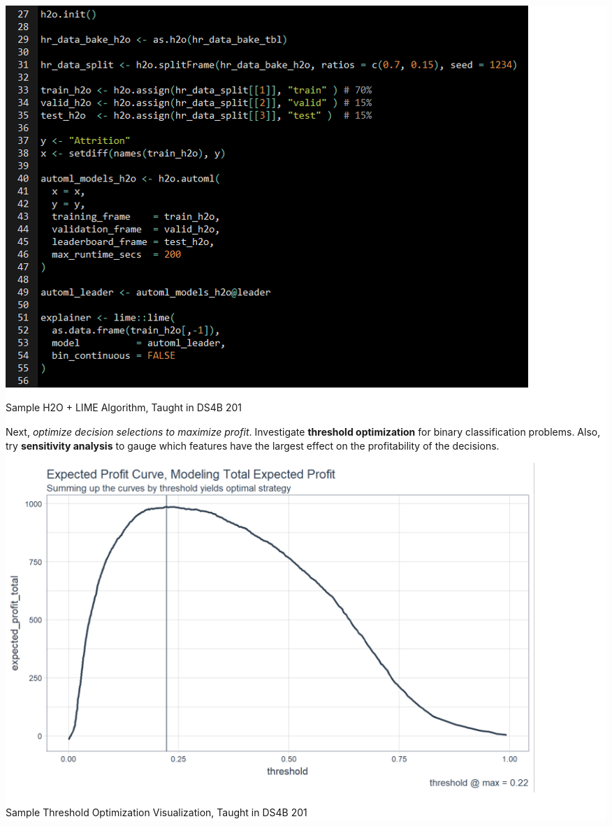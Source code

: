 ![Algorithm Development](/assets/2018-06-19_BSPF/prediction.png)
<p class="text-center date">Sample H2O + LIME Algorithm, Taught in DS4B 201</p>


Next, _optimize decision selections to maximize profit_. Investigate __threshold optimization__ for binary classification problems. Also, try __sensitivity analysis__ to gauge which features have the largest effect on the profitability of the decisions.  

![Threshold Optimization](/assets/2018-06-19_BSPF/profit_optimization.png)
<p class="text-center date">Sample Threshold Optimization Visualization, Taught in DS4B 201</p>

